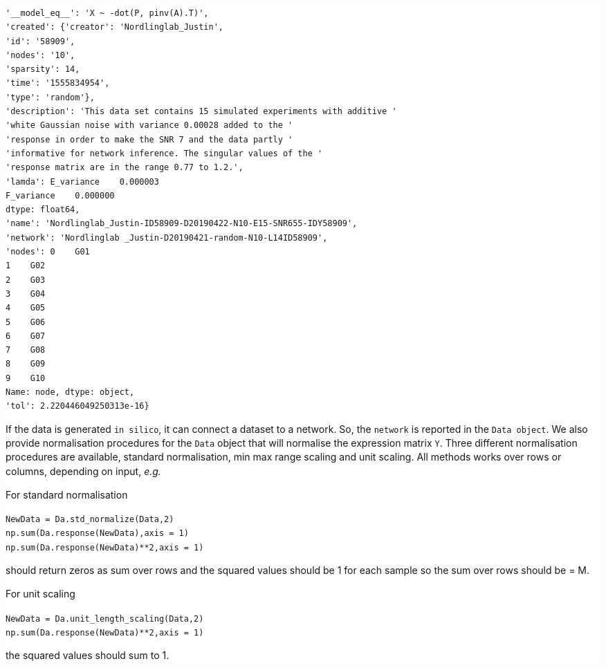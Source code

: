 ```
'__model_eq__': 'X ~ -dot(P, pinv(A).T)',
'created': {'creator': 'Nordlinglab_Justin',
'id': '58909',
'nodes': '10',
'sparsity': 14,
'time': '1555834954',
'type': 'random'},
'description': 'This data set contains 15 simulated experiments with additive '
'white Gaussian noise with variance 0.00028 added to the '
'response in order to make the SNR 7 and the data partly '
'informative for network inference. The singular values of the '
'response matrix are in the range 0.77 to 1.2.',
'lamda': E_variance    0.000003
F_variance    0.000000
dtype: float64,
'name': 'Nordlinglab_Justin-ID58909-D20190422-N10-E15-SNR655-IDY58909',
'network': 'Nordlinglab _Justin-D20190421-random-N10-L14ID58909',
'nodes': 0    G01
1    G02
2    G03
3    G04
4    G05
5    G06
6    G07
7    G08
8    G09
9    G10
Name: node, dtype: object,
'tol': 2.220446049250313e-16}
```
If the data is generated `in silico`, it can connect a dataset to a network. So, the `network` is reported in the `Data object`.
We also provide normalisation procedures for the `Data` object that will normalise the expression matrix `Y`. Three different normalisation procedures are available, standard normalisation, min max range scaling and unit scaling. All methods works over rows or columns, depending on input, *e.g.*

For standard normalisation
```
NewData = Da.std_normalize(Data,2)
np.sum(Da.response(NewData),axis = 1)
np.sum(Da.response(NewData)**2,axis = 1)
```
should return zeros as sum over rows and the squared values should be 1 for each sample so the sum over rows should be = M.


For unit scaling
```
NewData = Da.unit_length_scaling(Data,2)
np.sum(Da.response(NewData)**2,axis = 1)
```
the squared values should sum to 1.
